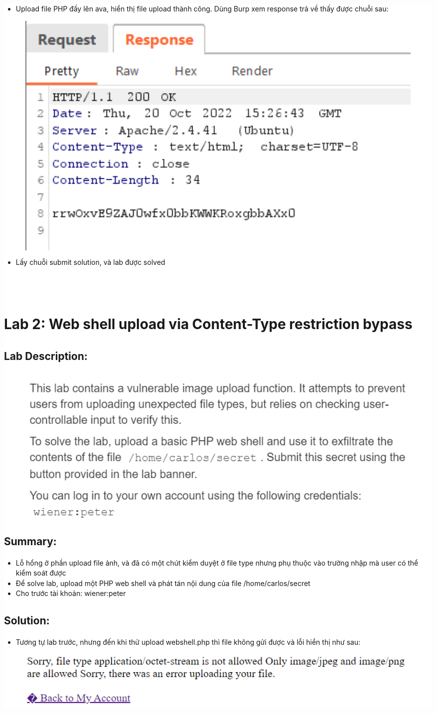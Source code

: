 * Upload file PHP đấy lên ava, hiển thị file upload thành công. Dùng Burp xem response trả về thấy được chuỗi sau:
<div style="display:flex; justify-content: center;">
    <img src="./src/01_6.png" style="width: 90%">
</div>

* Lấy chuỗi submit solution, và lab được solved

<br><br>

# Lab 2: Web shell upload via Content-Type restriction bypass
## Lab Description:
<div style="display:flex; justify-content: center;">
    <img src="./src/02_1.png" style="width: 90%">
</div>

## Summary:
* Lỗ hổng ở phần upload file ảnh, và đã có một chút kiểm duyệt ở file type nhưng phụ thuộc vào trường nhập mà user có thể kiểm soát được
* Để solve lab, upload một PHP web shell và phát tán nội dung của file /home/carlos/secret
* Cho trước tài khoản: wiener:peter
## Solution:
* Tương tự lab trước, nhưng đến khi thử upload webshell.php thì file không gửi được và lỗi hiển thị như sau:
<div style="display:flex; justify-content: center;">
    <img src="./src/02_2.png" style="width: 90%">
</div>
